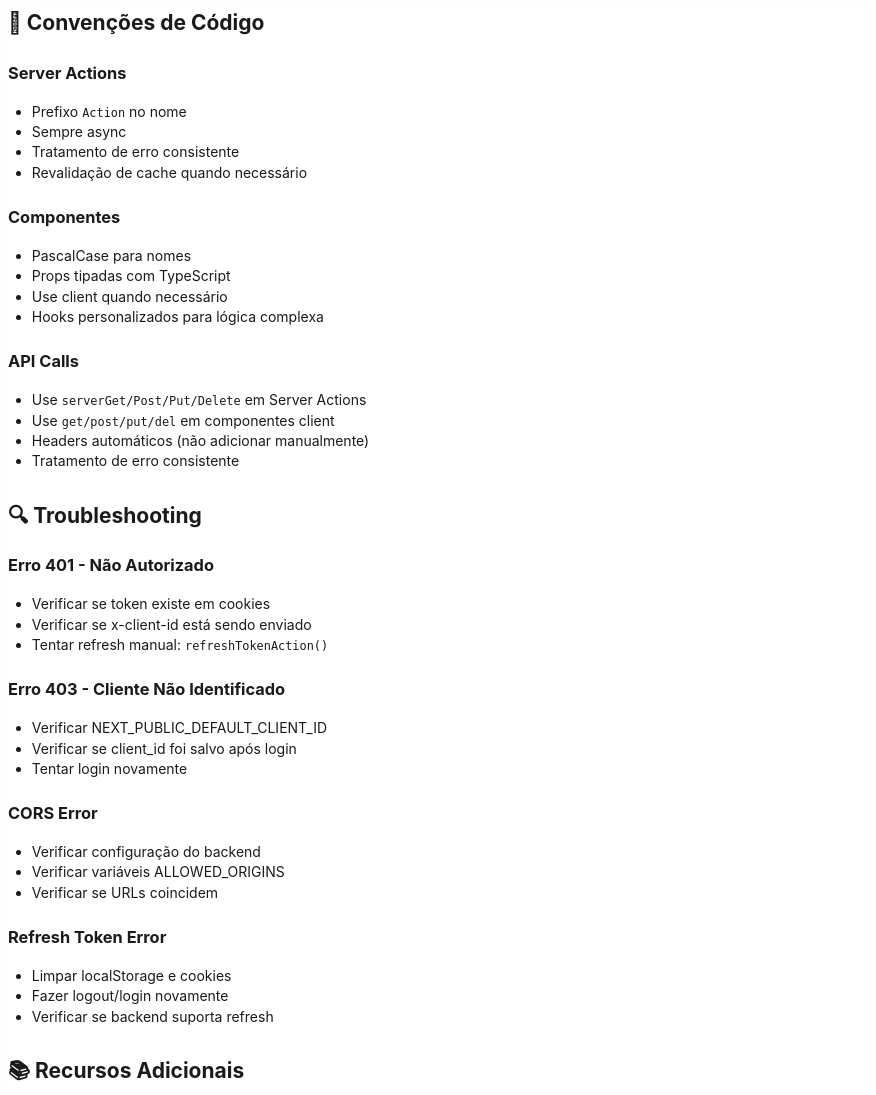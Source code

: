 ## 📝 Convenções de Código

### Server Actions

- Prefixo `Action` no nome
- Sempre async
- Tratamento de erro consistente
- Revalidação de cache quando necessário

### Componentes

- PascalCase para nomes
- Props tipadas com TypeScript
- Use client quando necessário
- Hooks personalizados para lógica complexa

### API Calls

- Use `serverGet/Post/Put/Delete` em Server Actions
- Use `get/post/put/del` em componentes client
- Headers automáticos (não adicionar manualmente)
- Tratamento de erro consistente

## 🔍 Troubleshooting

### Erro 401 - Não Autorizado

- Verificar se token existe em cookies
- Verificar se x-client-id está sendo enviado
- Tentar refresh manual: `refreshTokenAction()`

### Erro 403 - Cliente Não Identificado

- Verificar NEXT_PUBLIC_DEFAULT_CLIENT_ID
- Verificar se client_id foi salvo após login
- Tentar login novamente

### CORS Error

- Verificar configuração do backend
- Verificar variáveis ALLOWED_ORIGINS
- Verificar se URLs coincidem

### Refresh Token Error

- Limpar localStorage e cookies
- Fazer logout/login novamente
- Verificar se backend suporta refresh

## 📚 Recursos Adicionais
